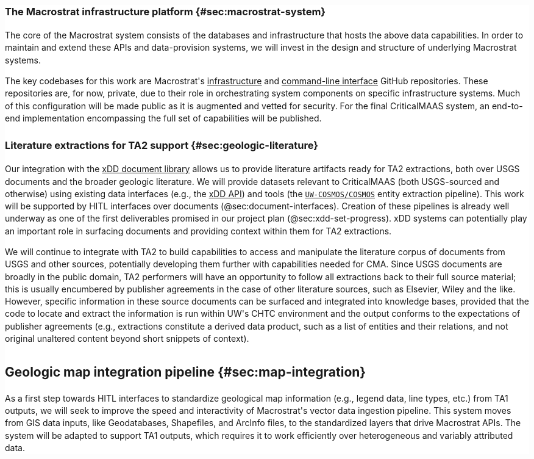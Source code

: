 ### The Macrostrat infrastructure platform {#sec:macrostrat-system}

The core of the Macrostrat system consists of the databases and infrastructure
that hosts the above data capabilities. In order to maintain and extend these
APIs and data-provision systems, we will invest in the design and structure of
underlying Macrostrat systems.

The key codebases for this work are Macrostrat's
[infrastructure](https://github.com/UW-Macrostrat/tiger-macrostrat-config) and
[command-line interface](https://github.com/UW-Macrostrat/cli) GitHub
repositories. These repositories are, for now, private, due to their role in
orchestrating system components on specific infrastructure systems. Much of this
configuration will be made public as it is augmented and vetted for security.
For the final CriticalMAAS system, an end-to-end implementation encompassing the
full set of capabilities will be published.

### Literature extractions for TA2 support {#sec:geologic-literature}

Our integration with the [xDD document library](https://xdd.wisc.edu) allows us
to provide literature artifacts ready for TA2 extractions, both over USGS
documents and the broader geologic literature. We will provide datasets relevant
to CriticalMAAS (both USGS-sourced and otherwise) using existing data interfaces
(e.g., the [xDD API](https://xdd.wisc.edu/api)) and tools (the
[`UW-COSMOS/COSMOS`](https://github.com/UW-COSMOS/COSMOS) entity extraction
pipeline). This work will be supported by HITL interfaces over documents
(@sec:document-interfaces). Creation of these pipelines is already well underway
as one of the first deliverables promised in our project plan
(@sec:xdd-set-progress). xDD systems can potentially play an important role in
surfacing documents and providing context within them for TA2 extractions.

We will continue to integrate with TA2 to build capabilities to access and
manipulate the literature corpus of documents from USGS and other sources,
potentially developing them further with capabilities needed for CMA. Since USGS
documents are broadly in the public domain, TA2 performers will have an
opportunity to follow all extractions back to their full source material; this
is usually encumbered by publisher agreements in the case of other literature
sources, such as Elsevier, Wiley and the like. However, specific information in
these source documents can be surfaced and integrated into knowledge bases,
provided that the code to locate and extract the information is run within UW's
CHTC environment and the output conforms to the expectations of publisher
agreements (e.g., extractions constitute a derived data product, such as a list
of entities and their relations, and not original unaltered content beyond short
snippets of context).

## Geologic map integration pipeline {#sec:map-integration}

As a first step towards HITL interfaces to standardize geological map
information (e.g., legend data, line types, etc.) from TA1 outputs, we will seek
to improve the speed and interactivity of Macrostrat's vector data ingestion
pipeline. This system moves from GIS data inputs, like Geodatabases, Shapefiles,
and ArcInfo files, to the standardized layers that drive Macrostrat APIs. The
system will be adapted to support TA1 outputs, which requires it to work
efficiently over heterogeneous and variably attributed data.
